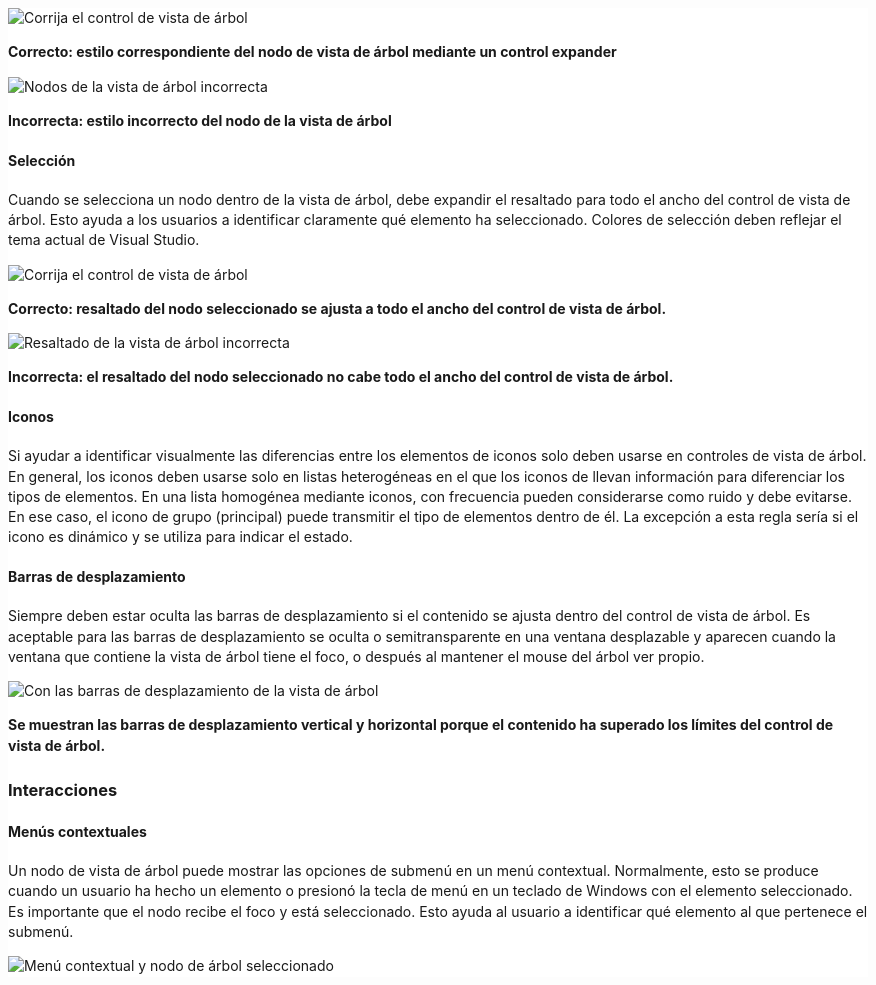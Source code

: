  ![Corrija el control de vista de árbol](../../extensibility/ux-guidelines/media/070705-1-treeviewcorrect.png "070705 1_TreeViewCorrect")  
  
 **Correcto: estilo correspondiente del nodo de vista de árbol mediante un control expander**  
  
 ![Nodos de la vista de árbol incorrecta](../../extensibility/ux-guidelines/media/070705-2-treeviewincorrect1.png "070705 2_TreeViewIncorrect1")  
  
 **Incorrecta: estilo incorrecto del nodo de la vista de árbol**  
  
#### <a name="selection"></a>Selección  
 Cuando se selecciona un nodo dentro de la vista de árbol, debe expandir el resaltado para todo el ancho del control de vista de árbol. Esto ayuda a los usuarios a identificar claramente qué elemento ha seleccionado. Colores de selección deben reflejar el tema actual de Visual Studio.  
  
 ![Corrija el control de vista de árbol](../../extensibility/ux-guidelines/media/070705-1-treeviewcorrect.png "070705 1_TreeViewCorrect")  
  
 **Correcto: resaltado del nodo seleccionado se ajusta a todo el ancho del control de vista de árbol.**  
  
 ![Resaltado de la vista de árbol incorrecta](../../extensibility/ux-guidelines/media/070705-3-treeviewincorrect2.png "070705 3_TreeViewIncorrect2")  
  
 **Incorrecta: el resaltado del nodo seleccionado no cabe todo el ancho del control de vista de árbol.**  
  
#### <a name="icons"></a>Iconos  
 Si ayudar a identificar visualmente las diferencias entre los elementos de iconos solo deben usarse en controles de vista de árbol. En general, los iconos deben usarse solo en listas heterogéneas en el que los iconos de llevan información para diferenciar los tipos de elementos. En una lista homogénea mediante iconos, con frecuencia pueden considerarse como ruido y debe evitarse. En ese caso, el icono de grupo (principal) puede transmitir el tipo de elementos dentro de él. La excepción a esta regla sería si el icono es dinámico y se utiliza para indicar el estado.  
  
#### <a name="scroll-bars"></a>Barras de desplazamiento  
 Siempre deben estar oculta las barras de desplazamiento si el contenido se ajusta dentro del control de vista de árbol. Es aceptable para las barras de desplazamiento se oculta o semitransparente en una ventana desplazable y aparecen cuando la ventana que contiene la vista de árbol tiene el foco, o después al mantener el mouse del árbol ver propio.  
  
 ![Con las barras de desplazamiento de la vista de árbol](../../extensibility/ux-guidelines/media/070705-4-scrollbars.png "070705 4_Scrollbars")  
  
 **Se muestran las barras de desplazamiento vertical y horizontal porque el contenido ha superado los límites del control de vista de árbol.**  
  
###  <a name="BKMK_TreeViewInteractions"></a> Interacciones  
  
#### <a name="context-menus"></a>Menús contextuales  
 Un nodo de vista de árbol puede mostrar las opciones de submenú en un menú contextual. Normalmente, esto se produce cuando un usuario ha hecho un elemento o presionó la tecla de menú en un teclado de Windows con el elemento seleccionado. Es importante que el nodo recibe el foco y está seleccionado. Esto ayuda al usuario a identificar qué elemento al que pertenece el submenú.  
  
 ![Menú contextual y nodo de árbol seleccionado](../../extensibility/ux-guidelines/media/070705-5-contextmenu.png "070705 5_ContextMenu")  
  